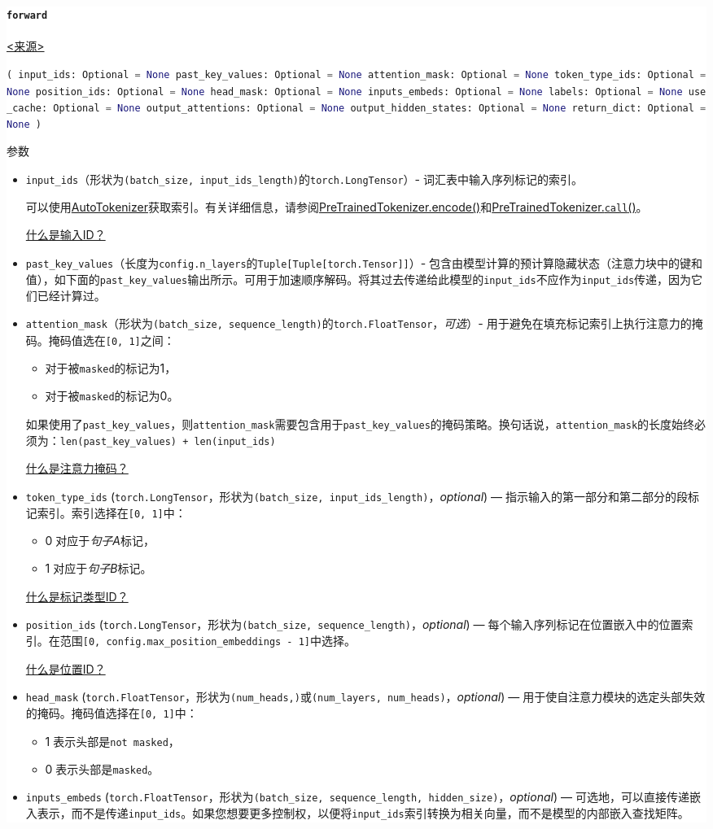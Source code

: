 #### `forward`

[<来源>](https://github.com/huggingface/transformers/blob/v4.37.2/src/transformers/models/clvp/modeling_clvp.py#L1421)

```py
( input_ids: Optional = None past_key_values: Optional = None attention_mask: Optional = None token_type_ids: Optional = None position_ids: Optional = None head_mask: Optional = None inputs_embeds: Optional = None labels: Optional = None use_cache: Optional = None output_attentions: Optional = None output_hidden_states: Optional = None return_dict: Optional = None )
```

参数

+   `input_ids`（形状为`(batch_size, input_ids_length)`的`torch.LongTensor`）- 词汇表中输入序列标记的索引。

    可以使用[AutoTokenizer](/docs/transformers/v4.37.2/en/model_doc/auto#transformers.AutoTokenizer)获取索引。有关详细信息，请参阅[PreTrainedTokenizer.encode()](/docs/transformers/v4.37.2/en/internal/tokenization_utils#transformers.PreTrainedTokenizerBase.encode)和[PreTrainedTokenizer.`call`()](/docs/transformers/v4.37.2/en/internal/tokenization_utils#transformers.PreTrainedTokenizerBase.__call__)。

    [什么是输入ID？](../glossary#input-ids)

+   `past_key_values`（长度为`config.n_layers`的`Tuple[Tuple[torch.Tensor]]`）- 包含由模型计算的预计算隐藏状态（注意力块中的键和值），如下面的`past_key_values`输出所示。可用于加速顺序解码。将其过去传递给此模型的`input_ids`不应作为`input_ids`传递，因为它们已经计算过。

+   `attention_mask`（形状为`(batch_size, sequence_length)`的`torch.FloatTensor`，*可选*）- 用于避免在填充标记索引上执行注意力的掩码。掩码值选在`[0, 1]`之间：

    +   对于被`masked`的标记为1，

    +   对于被`masked`的标记为0。

    如果使用了`past_key_values`，则`attention_mask`需要包含用于`past_key_values`的掩码策略。换句话说，`attention_mask`的长度始终必须为：`len(past_key_values) + len(input_ids)`

    [什么是注意力掩码？](../glossary#attention-mask)

+   `token_type_ids` (`torch.LongTensor`，形状为`(batch_size, input_ids_length)`，*optional*) — 指示输入的第一部分和第二部分的段标记索引。索引选择在`[0, 1]`中：

    +   0 对应于*句子A*标记，

    +   1 对应于*句子B*标记。

    [什么是标记类型ID？](../glossary#token-type-ids)

+   `position_ids` (`torch.LongTensor`，形状为`(batch_size, sequence_length)`，*optional*) — 每个输入序列标记在位置嵌入中的位置索引。在范围`[0, config.max_position_embeddings - 1]`中选择。

    [什么是位置ID？](../glossary#position-ids)

+   `head_mask` (`torch.FloatTensor`，形状为`(num_heads,)`或`(num_layers, num_heads)`，*optional*) — 用于使自注意力模块的选定头部失效的掩码。掩码值选择在`[0, 1]`中：

    +   1 表示头部是`not masked`，

    +   0 表示头部是`masked`。

+   `inputs_embeds` (`torch.FloatTensor`，形状为`(batch_size, sequence_length, hidden_size)`，*optional*) — 可选地，可以直接传递嵌入表示，而不是传递`input_ids`。如果您想要更多控制权，以便将`input_ids`索引转换为相关向量，而不是模型的内部嵌入查找矩阵。
